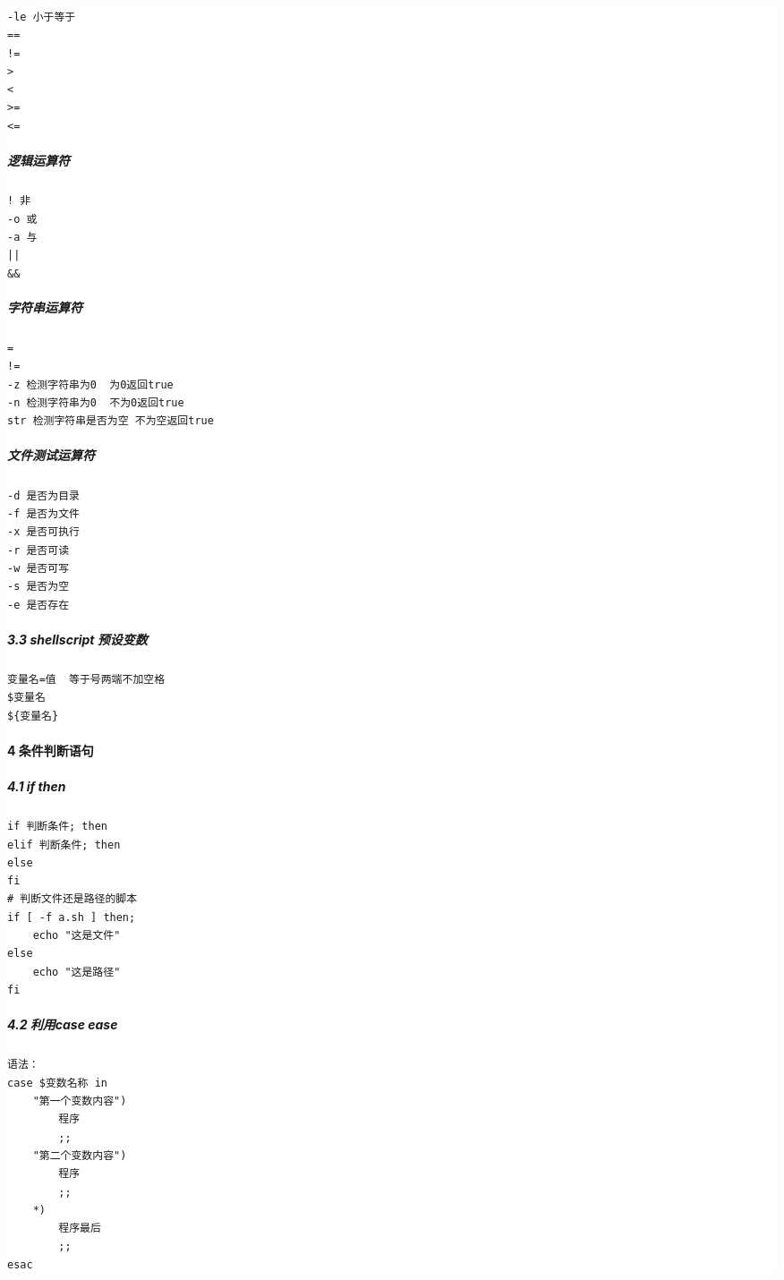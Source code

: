     -le 小于等于
    ==
    !=
    >
    <
    >=
    <=
##### 逻辑运算符
    ! 非
    -o 或
    -a 与
    ||
    &&
##### 字符串运算符
    =   
    !=
    -z 检测字符串为0  为0返回true
    -n 检测字符串为0  不为0返回true
    str 检测字符串是否为空 不为空返回true
##### 文件测试运算符
    -d 是否为目录
    -f 是否为文件
    -x 是否可执行
    -r 是否可读
    -w 是否可写
    -s 是否为空
    -e 是否存在
    
##### 3.3 shellscript 预设变数
    变量名=值  等于号两端不加空格
    $变量名
    ${变量名}
#### 4 条件判断语句
##### 4.1 if then
    if 判断条件; then
    elif 判断条件; then
    else
    fi
    # 判断文件还是路径的脚本
    if [ -f a.sh ] then;
        echo "这是文件"
    else
        echo "这是路径"
    fi   
##### 4.2 利用case ease
    语法：
    case $变数名称 in
        "第一个变数内容")
            程序
            ;;
        "第二个变数内容")
            程序
            ;;
        *)
            程序最后
            ;;
    esac   
    
